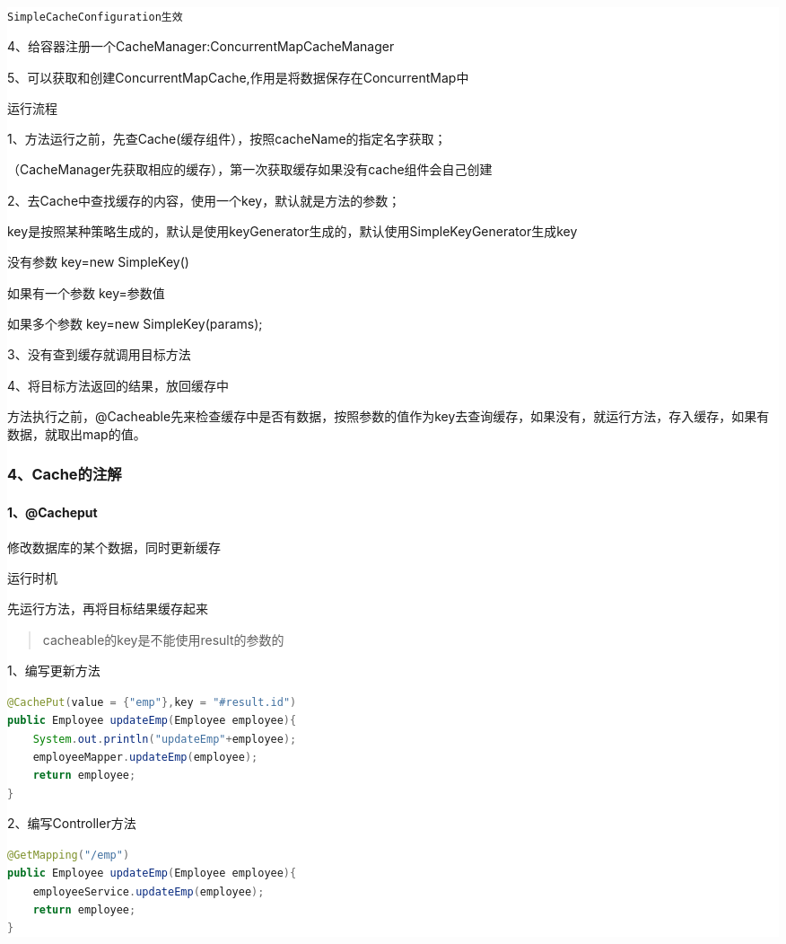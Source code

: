 ```
SimpleCacheConfiguration生效
```

4、给容器注册一个CacheManager:ConcurrentMapCacheManager

5、可以获取和创建ConcurrentMapCache,作用是将数据保存在ConcurrentMap中

运行流程

1、方法运行之前，先查Cache(缓存组件），按照cacheName的指定名字获取；

（CacheManager先获取相应的缓存），第一次获取缓存如果没有cache组件会自己创建

2、去Cache中查找缓存的内容，使用一个key，默认就是方法的参数；

key是按照某种策略生成的，默认是使用keyGenerator生成的，默认使用SimpleKeyGenerator生成key

没有参数 key=new SimpleKey()

如果有一个参数 key=参数值

如果多个参数 key=new SimpleKey(params);

3、没有查到缓存就调用目标方法

4、将目标方法返回的结果，放回缓存中

方法执行之前，@Cacheable先来检查缓存中是否有数据，按照参数的值作为key去查询缓存，如果没有，就运行方法，存入缓存，如果有数据，就取出map的值。

### 4、Cache的注解

#### 1、@Cacheput

修改数据库的某个数据，同时更新缓存

运行时机

先运行方法，再将目标结果缓存起来



>  cacheable的key是不能使用result的参数的

1、编写更新方法

```java
@CachePut(value = {"emp"},key = "#result.id")
public Employee updateEmp(Employee employee){
    System.out.println("updateEmp"+employee);
    employeeMapper.updateEmp(employee);
    return employee;
}
```

2、编写Controller方法

```java
@GetMapping("/emp")
public Employee updateEmp(Employee employee){
    employeeService.updateEmp(employee);
    return employee;
}
```
